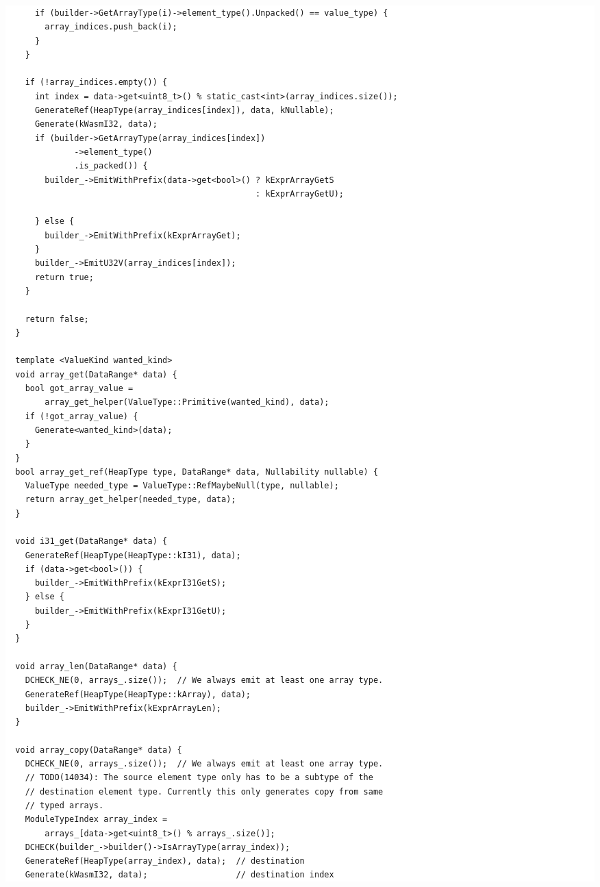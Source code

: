 ```
      if (builder->GetArrayType(i)->element_type().Unpacked() == value_type) {
        array_indices.push_back(i);
      }
    }

    if (!array_indices.empty()) {
      int index = data->get<uint8_t>() % static_cast<int>(array_indices.size());
      GenerateRef(HeapType(array_indices[index]), data, kNullable);
      Generate(kWasmI32, data);
      if (builder->GetArrayType(array_indices[index])
              ->element_type()
              .is_packed()) {
        builder_->EmitWithPrefix(data->get<bool>() ? kExprArrayGetS
                                                   : kExprArrayGetU);

      } else {
        builder_->EmitWithPrefix(kExprArrayGet);
      }
      builder_->EmitU32V(array_indices[index]);
      return true;
    }

    return false;
  }

  template <ValueKind wanted_kind>
  void array_get(DataRange* data) {
    bool got_array_value =
        array_get_helper(ValueType::Primitive(wanted_kind), data);
    if (!got_array_value) {
      Generate<wanted_kind>(data);
    }
  }
  bool array_get_ref(HeapType type, DataRange* data, Nullability nullable) {
    ValueType needed_type = ValueType::RefMaybeNull(type, nullable);
    return array_get_helper(needed_type, data);
  }

  void i31_get(DataRange* data) {
    GenerateRef(HeapType(HeapType::kI31), data);
    if (data->get<bool>()) {
      builder_->EmitWithPrefix(kExprI31GetS);
    } else {
      builder_->EmitWithPrefix(kExprI31GetU);
    }
  }

  void array_len(DataRange* data) {
    DCHECK_NE(0, arrays_.size());  // We always emit at least one array type.
    GenerateRef(HeapType(HeapType::kArray), data);
    builder_->EmitWithPrefix(kExprArrayLen);
  }

  void array_copy(DataRange* data) {
    DCHECK_NE(0, arrays_.size());  // We always emit at least one array type.
    // TODO(14034): The source element type only has to be a subtype of the
    // destination element type. Currently this only generates copy from same
    // typed arrays.
    ModuleTypeIndex array_index =
        arrays_[data->get<uint8_t>() % arrays_.size()];
    DCHECK(builder_->builder()->IsArrayType(array_index));
    GenerateRef(HeapType(array_index), data);  // destination
    Generate(kWasmI32, data);                  // destination index
```